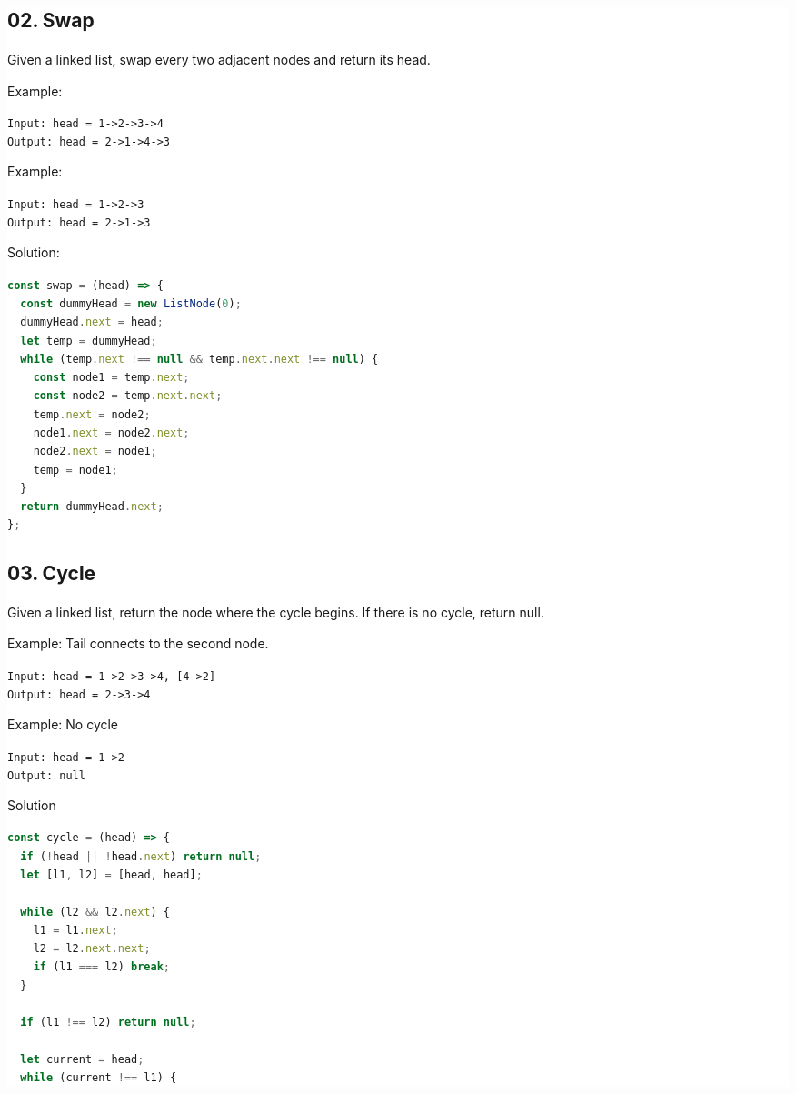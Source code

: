 ## 02. Swap

Given a linked list, swap every two adjacent nodes and return its head.

Example:

```
Input: head = 1->2->3->4
Output: head = 2->1->4->3
```

Example:

```
Input: head = 1->2->3
Output: head = 2->1->3
```

Solution:

``` javascript
const swap = (head) => {
  const dummyHead = new ListNode(0);
  dummyHead.next = head;
  let temp = dummyHead;
  while (temp.next !== null && temp.next.next !== null) {
    const node1 = temp.next;
    const node2 = temp.next.next;
    temp.next = node2;
    node1.next = node2.next;
    node2.next = node1;
    temp = node1;
  }
  return dummyHead.next;
};
```
## 03. Cycle

Given a linked list, return the node where the cycle begins. If there is no cycle, return null.

Example: Tail connects to the second node.
```
Input: head = 1->2->3->4, [4->2]
Output: head = 2->3->4
```

Example: No cycle
```
Input: head = 1->2
Output: null
```

Solution

``` javascript
const cycle = (head) => {
  if (!head || !head.next) return null;
  let [l1, l2] = [head, head];

  while (l2 && l2.next) {
    l1 = l1.next;
    l2 = l2.next.next;
    if (l1 === l2) break;
  }

  if (l1 !== l2) return null;

  let current = head;
  while (current !== l1) {
```
